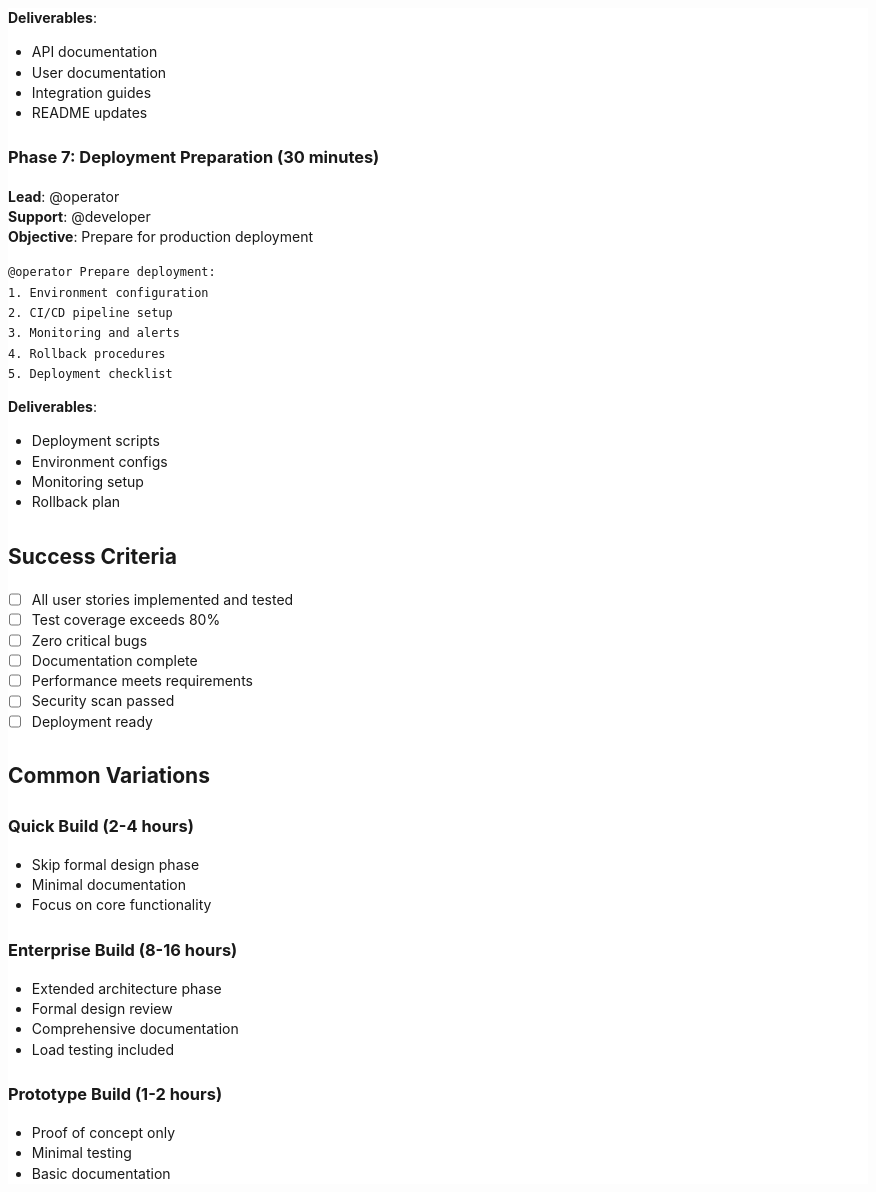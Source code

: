 **Deliverables**:
- API documentation
- User documentation
- Integration guides
- README updates

### Phase 7: Deployment Preparation (30 minutes)

**Lead**: @operator  
**Support**: @developer  
**Objective**: Prepare for production deployment

```bash
@operator Prepare deployment:
1. Environment configuration
2. CI/CD pipeline setup
3. Monitoring and alerts
4. Rollback procedures
5. Deployment checklist
```

**Deliverables**:
- Deployment scripts
- Environment configs
- Monitoring setup
- Rollback plan

## Success Criteria

- [ ] All user stories implemented and tested
- [ ] Test coverage exceeds 80%
- [ ] Zero critical bugs
- [ ] Documentation complete
- [ ] Performance meets requirements
- [ ] Security scan passed
- [ ] Deployment ready

## Common Variations

### Quick Build (2-4 hours)
- Skip formal design phase
- Minimal documentation
- Focus on core functionality

### Enterprise Build (8-16 hours)
- Extended architecture phase
- Formal design review
- Comprehensive documentation
- Load testing included

### Prototype Build (1-2 hours)
- Proof of concept only
- Minimal testing
- Basic documentation
